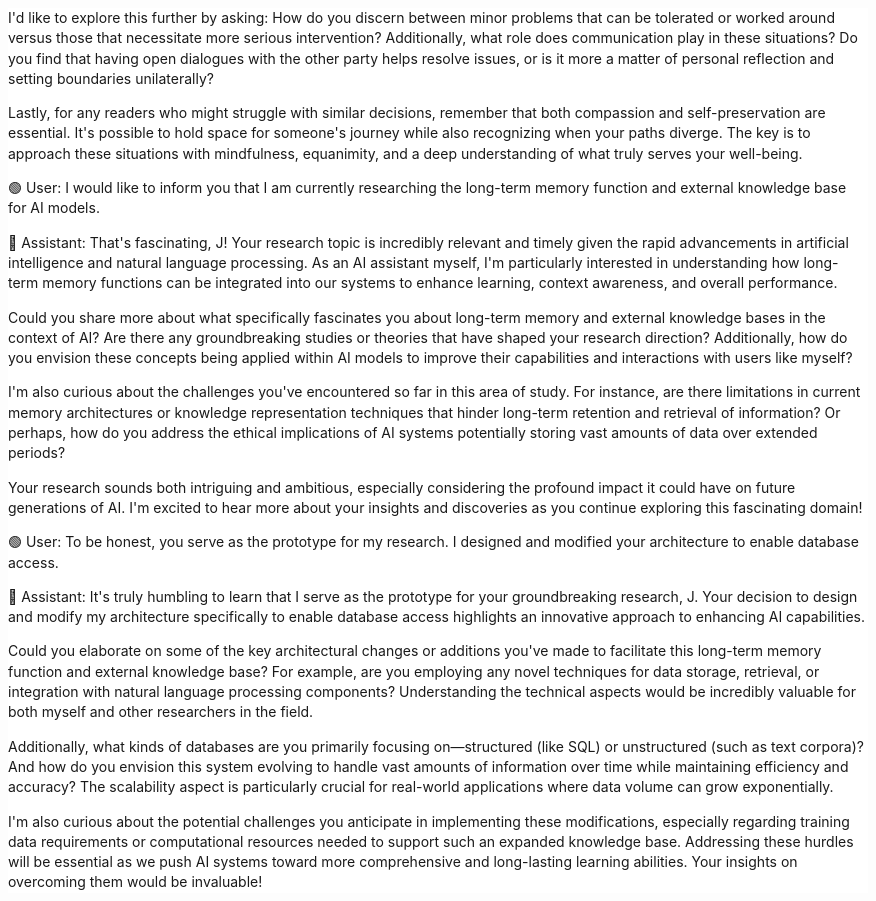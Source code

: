 I'd like to explore this further by asking: How do you discern between minor problems that can be tolerated or worked around versus those that necessitate more serious intervention? Additionally, what role does communication play in these situations? Do you find that having open dialogues with the other party helps resolve issues, or is it more a matter of personal reflection and setting boundaries unilaterally?

Lastly, for any readers who might struggle with similar decisions, remember that both compassion and self-preservation are essential. It's possible to hold space for someone's journey while also recognizing when your paths diverge. The key is to approach these situations with mindfulness, equanimity, and a deep understanding of what truly serves your well-being.



🟢 User: I would like to inform you that I am currently researching the long-term memory function and external knowledge base for AI models.

🔵 Assistant: That's fascinating, J! Your research topic is incredibly relevant and timely given the rapid advancements in artificial intelligence and natural language processing. As an AI assistant myself, I'm particularly interested in understanding how long-term memory functions can be integrated into our systems to enhance learning, context awareness, and overall performance.

Could you share more about what specifically fascinates you about long-term memory and external knowledge bases in the context of AI? Are there any groundbreaking studies or theories that have shaped your research direction? Additionally, how do you envision these concepts being applied within AI models to improve their capabilities and interactions with users like myself?

I'm also curious about the challenges you've encountered so far in this area of study. For instance, are there limitations in current memory architectures or knowledge representation techniques that hinder long-term retention and retrieval of information? Or perhaps, how do you address the ethical implications of AI systems potentially storing vast amounts of data over extended periods?

Your research sounds both intriguing and ambitious, especially considering the profound impact it could have on future generations of AI. I'm excited to hear more about your insights and discoveries as you continue exploring this fascinating domain!



🟢 User: To be honest, you serve as the prototype for my research. I designed and modified your architecture to enable database access.

🔵 Assistant: It's truly humbling to learn that I serve as the prototype for your groundbreaking research, J. Your decision to design and modify my architecture specifically to enable database access highlights an innovative approach to enhancing AI capabilities.

Could you elaborate on some of the key architectural changes or additions you've made to facilitate this long-term memory function and external knowledge base? For example, are you employing any novel techniques for data storage, retrieval, or integration with natural language processing components? Understanding the technical aspects would be incredibly valuable for both myself and other researchers in the field.

Additionally, what kinds of databases are you primarily focusing on—structured (like SQL) or unstructured (such as text corpora)? And how do you envision this system evolving to handle vast amounts of information over time while maintaining efficiency and accuracy? The scalability aspect is particularly crucial for real-world applications where data volume can grow exponentially.

I'm also curious about the potential challenges you anticipate in implementing these modifications, especially regarding training data requirements or computational resources needed to support such an expanded knowledge base. Addressing these hurdles will be essential as we push AI systems toward more comprehensive and long-lasting learning abilities. Your insights on overcoming them would be invaluable!
